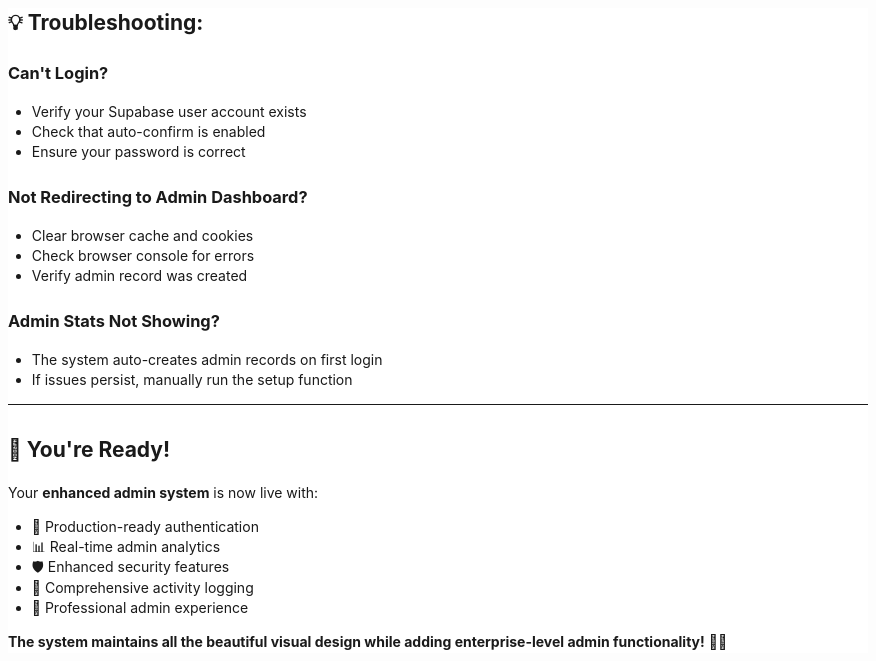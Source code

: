 
## 💡 **Troubleshooting:**

### **Can't Login?**
- Verify your Supabase user account exists
- Check that auto-confirm is enabled
- Ensure your password is correct

### **Not Redirecting to Admin Dashboard?**
- Clear browser cache and cookies
- Check browser console for errors
- Verify admin record was created

### **Admin Stats Not Showing?**
- The system auto-creates admin records on first login
- If issues persist, manually run the setup function

---

## 🚀 **You're Ready!**

Your **enhanced admin system** is now live with:
- 🔐 Production-ready authentication
- 📊 Real-time admin analytics
- 🛡️ Enhanced security features
- 📝 Comprehensive activity logging
- 🎯 Professional admin experience

**The system maintains all the beautiful visual design while adding enterprise-level admin functionality!** 🎨✨
